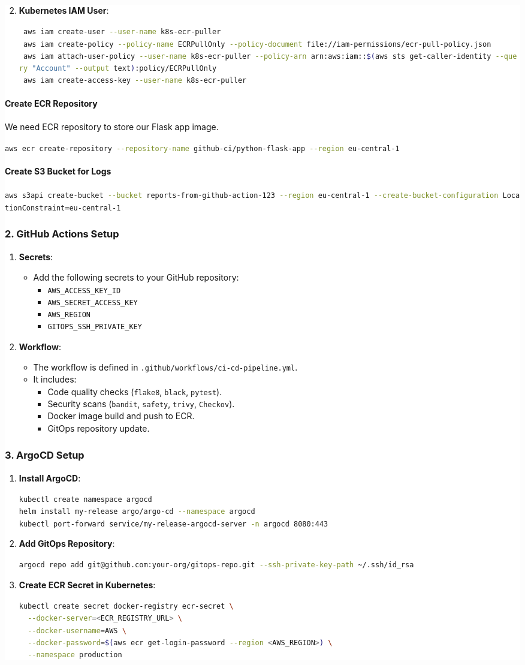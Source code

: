 2. **Kubernetes IAM User**:
   ```bash
    aws iam create-user --user-name k8s-ecr-puller
    aws iam create-policy --policy-name ECRPullOnly --policy-document file://iam-permissions/ecr-pull-policy.json
    aws iam attach-user-policy --user-name k8s-ecr-puller --policy-arn arn:aws:iam::$(aws sts get-caller-identity --query "Account" --output text):policy/ECRPullOnly
    aws iam create-access-key --user-name k8s-ecr-puller
   ```

#### Create ECR Repository
We need ECR repository to store our Flask app image.  
```bash
aws ecr create-repository --repository-name github-ci/python-flask-app --region eu-central-1
```

#### Create S3 Bucket for Logs

```bash
aws s3api create-bucket --bucket reports-from-github-action-123 --region eu-central-1 --create-bucket-configuration LocationConstraint=eu-central-1
```

### 2. GitHub Actions Setup

1. **Secrets**:
   - Add the following secrets to your GitHub repository:
     - `AWS_ACCESS_KEY_ID`
     - `AWS_SECRET_ACCESS_KEY`
     - `AWS_REGION`
     - `GITOPS_SSH_PRIVATE_KEY`

2. **Workflow**:
   - The workflow is defined in `.github/workflows/ci-cd-pipeline.yml`.
   - It includes:
     - Code quality checks (`flake8`, `black`, `pytest`).
     - Security scans (`bandit`, `safety`, `trivy`, `Checkov`).
     - Docker image build and push to ECR.
     - GitOps repository update.

### 3. ArgoCD Setup

1. **Install ArgoCD**:
   ```bash
   kubectl create namespace argocd
   helm install my-release argo/argo-cd --namespace argocd
   kubectl port-forward service/my-release-argocd-server -n argocd 8080:443
   ```

2. **Add GitOps Repository**:
   ```bash
   argocd repo add git@github.com:your-org/gitops-repo.git --ssh-private-key-path ~/.ssh/id_rsa
   ```

3. **Create ECR Secret in Kubernetes**:
   ```bash
   kubectl create secret docker-registry ecr-secret \
     --docker-server=<ECR_REGISTRY_URL> \
     --docker-username=AWS \
     --docker-password=$(aws ecr get-login-password --region <AWS_REGION>) \
     --namespace production
   ```
